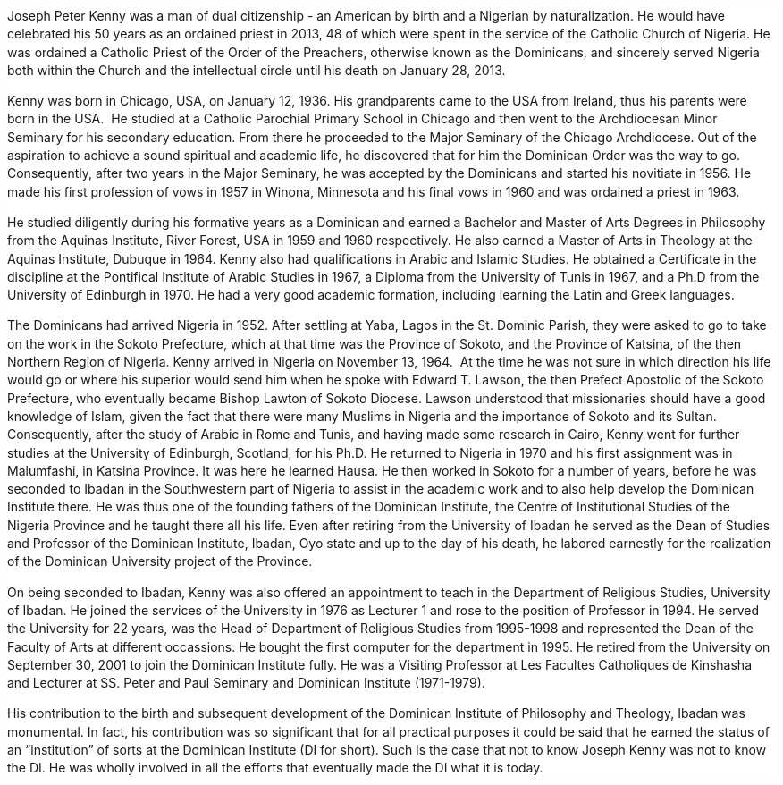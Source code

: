 

Joseph Peter Kenny was a man of dual citizenship - an  American by birth and a Nigerian by naturalization. He would have celebrated  his 50 years as an ordained priest in 2013, 48 of which were spent in the  service of the Catholic Church of Nigeria. He was ordained a Catholic Priest of  the Order of the Preachers, otherwise known as the Dominicans, and sincerely  served Nigeria both within the Church and the intellectual circle until his  death on January 28, 2013.

Kenny was born in Chicago, USA, on January 12, 1936. His  grandparents came to the USA from Ireland, thus his parents were born in the  USA.  He studied at a Catholic Parochial  Primary School in Chicago and then went to the Archdiocesan Minor Seminary for  his secondary education. From there he proceeded to the Major Seminary of the  Chicago Archdiocese. Out of the aspiration to achieve a sound spiritual and  academic life, he discovered that for him the Dominican Order was the way to  go. Consequently, after two years in the Major Seminary, he was accepted by the  Dominicans and started his novitiate in 1956. He made his first profession of  vows in 1957 in Winona, Minnesota and his final vows in 1960 and was ordained a  priest in 1963.

He studied diligently during his formative years as a  Dominican and earned a Bachelor and Master of Arts Degrees in Philosophy from  the Aquinas Institute, River Forest, USA in 1959 and 1960 respectively. He also  earned a Master of Arts in Theology at the Aquinas Institute, Dubuque in 1964. Kenny  also had qualifications in Arabic and Islamic Studies. He obtained a Certificate  in the discipline at the Pontifical Institute of Arabic Studies in 1967, a  Diploma from the University of Tunis in 1967, and a Ph.D from the University of  Edinburgh in 1970. He had a very good academic formation, including learning the  Latin and Greek languages.

The Dominicans had arrived Nigeria in 1952. After settling  at Yaba, Lagos in the St. Dominic Parish, they were asked to go to take on the  work in the Sokoto Prefecture, which at that time was the Province of Sokoto,  and the Province of Katsina, of the then Northern Region of Nigeria. Kenny  arrived in Nigeria on November 13, 1964.   At the time he was not sure in which direction his life would go or  where his superior would send him when he spoke with Edward T. Lawson, the then  Prefect Apostolic of the Sokoto Prefecture, who eventually became Bishop Lawton  of Sokoto Diocese. Lawson understood that missionaries should have a good  knowledge of  Islam, given the fact that there were many Muslims in Nigeria and the importance of Sokoto and its Sultan. Consequently, after the study  of Arabic in Rome and Tunis, and having made some research in Cairo, Kenny went  for further studies at the University of Edinburgh, Scotland, for his Ph.D. He  returned to Nigeria in 1970 and his first assignment was in Malumfashi, in  Katsina Province. It was here he learned  Hausa. He then worked in  Sokoto for a number of years, before he was seconded to Ibadan in the  Southwestern part of Nigeria to assist in the academic work and to also help  develop the Dominican Institute there. He was thus one of the founding fathers  of the Dominican Institute, the Centre of Institutional Studies of the Nigeria Province  and he taught there all his life. Even after retiring from the University of  Ibadan he served as the Dean of Studies and Professor of the Dominican  Institute, Ibadan, Oyo state and up to the day of his death, he labored  earnestly for the realization of the Dominican University project of the  Province.

On being seconded to Ibadan, Kenny was also offered an  appointment to teach in the Department of Religious Studies, University of  Ibadan. He joined the services of the University in 1976 as Lecturer 1 and rose  to the position of Professor in 1994. He served the University for 22 years,  was the Head of Department of Religious Studies from 1995-1998 and represented  the Dean of the Faculty of Arts at different occassions. He bought the first  computer for the department in 1995. He retired from the University on September  30, 2001 to join the Dominican Institute fully. He was a Visiting Professor at  Les Facultes Catholiques de Kinshasha and Lecturer at SS. Peter and Paul Seminary  and Dominican Institute (1971-1979).

His contribution to the birth and subsequent development of  the Dominican Institute of Philosophy and Theology, Ibadan was monumental. In  fact, his contribution was so significant that for all practical purposes it could  be said that he earned the status of an &ldquo;institution&rdquo; of sorts at the  Dominican Institute (DI for short). Such is the case that not to know Joseph  Kenny was not to know the DI. He was wholly involved in all the efforts that  eventually made the DI what it is today.
